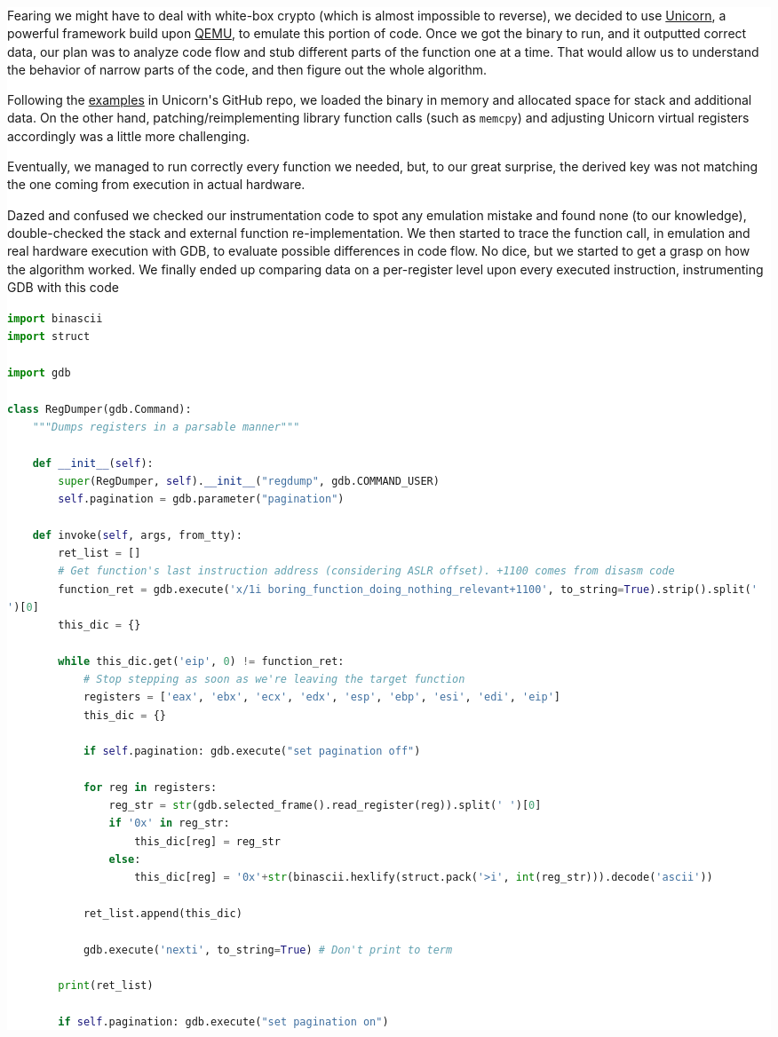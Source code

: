 Fearing we might have to deal with white-box crypto (which is almost impossible to reverse), we decided to use [Unicorn](https://www.unicorn-engine.org/), a powerful framework build upon [QEMU](https://www.qemu.org/), to emulate this portion of code. Once we got the binary to run, and it outputted correct data, our plan was to analyze code flow and stub different parts of the function one at a time. That would allow us to understand the behavior of narrow parts of the code, and then figure out the whole algorithm.

Following the [examples](https://github.com/unicorn-engine/unicorn/tree/master/bindings/python) in Unicorn's GitHub repo, we loaded the binary in memory and allocated space for stack and additional data. On the other hand, patching/reimplementing library function calls (such as `memcpy`) and adjusting Unicorn virtual registers accordingly was a little more challenging.

Eventually, we managed to run correctly every function we needed, but, to our great surprise, the derived key was not matching the one coming from execution in actual hardware.

Dazed and confused we checked our instrumentation code to spot any emulation mistake and found none (to our knowledge), double-checked the stack and external function re-implementation. We then started to trace the function call, in emulation and real hardware execution with GDB, to evaluate possible differences in code flow. No dice, but we started to get a grasp on how the algorithm worked. We finally ended up comparing data on a per-register level upon every executed instruction, instrumenting GDB with this code

```python
import binascii
import struct

import gdb

class RegDumper(gdb.Command):
	"""Dumps registers in a parsable manner"""

	def __init__(self):
		super(RegDumper, self).__init__("regdump", gdb.COMMAND_USER)
		self.pagination = gdb.parameter("pagination")

	def invoke(self, args, from_tty):
		ret_list = []
		# Get function's last instruction address (considering ASLR offset). +1100 comes from disasm code
		function_ret = gdb.execute('x/1i boring_function_doing_nothing_relevant+1100', to_string=True).strip().split(' ')[0]
		this_dic = {}

		while this_dic.get('eip', 0) != function_ret:
			# Stop stepping as soon as we're leaving the target function
			registers = ['eax', 'ebx', 'ecx', 'edx', 'esp', 'ebp', 'esi', 'edi', 'eip']
			this_dic = {}

			if self.pagination: gdb.execute("set pagination off")

			for reg in registers:
				reg_str = str(gdb.selected_frame().read_register(reg)).split(' ')[0]
				if '0x' in reg_str:
					this_dic[reg] = reg_str
				else:
					this_dic[reg] = '0x'+str(binascii.hexlify(struct.pack('>i', int(reg_str))).decode('ascii'))

			ret_list.append(this_dic)	

			gdb.execute('nexti', to_string=True) # Don't print to term

		print(ret_list)

		if self.pagination: gdb.execute("set pagination on")

```